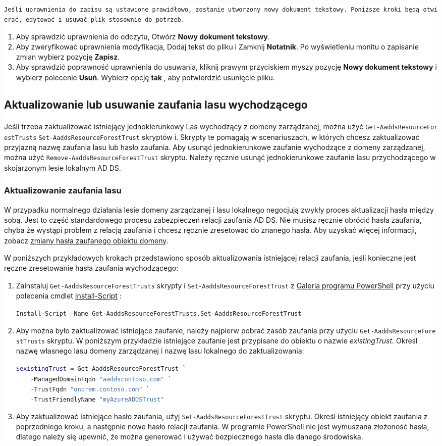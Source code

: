     Jeśli uprawnienia do zapisu są ustawione prawidłowo, zostanie utworzony nowy dokument tekstowy. Poniższe kroki będą otwierać, edytować i usuwać plik stosownie do potrzeb.
1. Aby sprawdzić uprawnienia do odczytu, Otwórz **Nowy dokument tekstowy**.
1. Aby zweryfikować uprawnienia modyfikacja, Dodaj tekst do pliku i Zamknij **Notatnik**. Po wyświetleniu monitu o zapisanie zmian wybierz pozycję **Zapisz**.
1. Aby sprawdzić poprawność uprawnienia do usuwania, kliknij prawym przyciskiem myszy pozycję **Nowy dokument tekstowy** i wybierz polecenie **Usuń**. Wybierz opcję **tak** , aby potwierdzić usunięcie pliku.

## <a name="update-or-remove-outbound-forest-trust"></a>Aktualizowanie lub usuwanie zaufania lasu wychodzącego

Jeśli trzeba zaktualizować istniejący jednokierunkowy Las wychodzący z domeny zarządzanej, można użyć `Get-AaddsResourceForestTrusts` `Set-AaddsResourceForestTrust` skryptów i. Skrypty te pomagają w scenariuszach, w których chcesz zaktualizować przyjazną nazwę zaufania lasu lub hasło zaufania. Aby usunąć jednokierunkowe zaufanie wychodzące z domeny zarządzanej, można użyć `Remove-AaddsResourceForestTrust` skryptu. Należy ręcznie usunąć jednokierunkowe zaufanie lasu przychodzącego w skojarzonym lesie lokalnym AD DS.

### <a name="update-a-forest-trust"></a>Aktualizowanie zaufania lasu

W przypadku normalnego działania lesie domeny zarządzanej i lasu lokalnego negocjują zwykły proces aktualizacji hasła między sobą. Jest to część standardowego procesu zabezpieczeń relacji zaufania AD DS. Nie musisz ręcznie obrócić hasła zaufania, chyba że wystąpi problem z relacją zaufania i chcesz ręcznie zresetować do znanego hasła. Aby uzyskać więcej informacji, zobacz [zmiany hasła zaufanego obiektu domeny](concepts-forest-trust.md#tdo-password-changes).

W poniższych przykładowych krokach przedstawiono sposób aktualizowania istniejącej relacji zaufania, jeśli konieczne jest ręczne zresetowanie hasła zaufania wychodzącego:

1. Zainstaluj `Get-AaddsResourceForestTrusts` skrypty i `Set-AaddsResourceForestTrust` z [Galeria programu PowerShell][powershell-gallery] przy użyciu polecenia cmdlet [Install-Script][Install-Script] :

    ```powershell
    Install-Script -Name Get-AaddsResourceForestTrusts,Set-AaddsResourceForestTrust
    ```

1. Aby można było zaktualizować istniejące zaufanie, należy najpierw pobrać zasób zaufania przy użyciu `Get-AaddsResourceForestTrusts` skryptu. W poniższym przykładzie istniejące zaufanie jest przypisane do obiektu o nazwie *existingTrust*. Określ nazwę własnego lasu domeny zarządzanej i nazwę lasu lokalnego do zaktualizowania:

    ```powershell
    $existingTrust = Get-AaddsResourceForestTrust `
        -ManagedDomainFqdn "aaddscontoso.com" `
        -TrustFqdn "onprem.contoso.com" `
        -TrustFriendlyName "myAzureADDSTrust"
    ```

1. Aby zaktualizować istniejące hasło zaufania, użyj `Set-AaddsResourceForestTrust` skryptu. Określ istniejący obiekt zaufania z poprzedniego kroku, a następnie nowe hasło relacji zaufania. W programie PowerShell nie jest wymuszana złożoność hasła, dlatego należy się upewnić, że można generować i używać bezpiecznego hasła dla danego środowiska.


[concepts-forest]: concepts-resource-forest.md
[concepts-trust]: concepts-forest-trust.md
[create-azure-ad-tenant]: ../active-directory/fundamentals/sign-up-organization.md
[associate-azure-ad-tenant]: ../active-directory/fundamentals/active-directory-how-subscriptions-associated-directory.md
[create-azure-ad-ds-instance-advanced]: tutorial-create-instance-advanced.md
[Connect-AzAccount]: /powershell/module/Az.Accounts/Connect-AzAccount
[Connect-AzureAD]: /powershell/module/AzureAD/Connect-AzureAD
[New-AzResourceGroup]: /powershell/module/Az.Resources/New-AzResourceGroup
[network-peering]: ../virtual-network/virtual-network-peering-overview.md
[New-AzureADServicePrincipal]: /powershell/module/AzureAD/New-AzureADServicePrincipal
[Get-AzureRMSubscription]: /powershell/module/AzureRM.Profile/Get-AzureRmSubscription
[Install-Script]: /powershell/module/powershellget/install-script
[powershell-gallery]: https://www.powershellgallery.com/